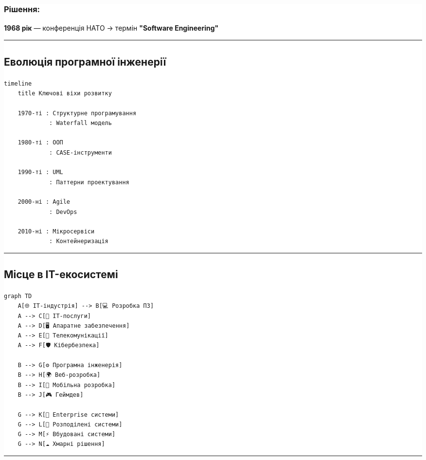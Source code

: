 ### Рішення:
**1968 рік** — конференція НАТО → термін **"Software Engineering"**

---

## Еволюція програмної інженерії

```mermaid
timeline
    title Ключові віхи розвитку

    1970-ті : Структурне програмування
             : Waterfall модель

    1980-ті : ООП
             : CASE-інструменти

    1990-ті : UML
             : Паттерни проектування

    2000-ні : Agile
             : DevOps

    2010-ні : Мікросервіси
             : Контейнеризація
```

---

## Місце в IT-екосистемі

```mermaid
graph TD
    A[🌐 IT-індустрія] --> B[💻 Розробка ПЗ]
    A --> C[🔧 IT-послуги]
    A --> D[🖥️ Апаратне забезпечення]
    A --> E[📡 Телекомунікації]
    A --> F[🛡️ Кібербезпека]

    B --> G[⚙️ Програмна інженерія]
    B --> H[🌍 Веб-розробка]
    B --> I[📱 Мобільна розробка]
    B --> J[🎮 Геймдев]

    G --> K[🏢 Enterprise системи]
    G --> L[🔗 Розподілені системи]
    G --> M[⚡ Вбудовані системи]
    G --> N[☁️ Хмарні рішення]
```

---
